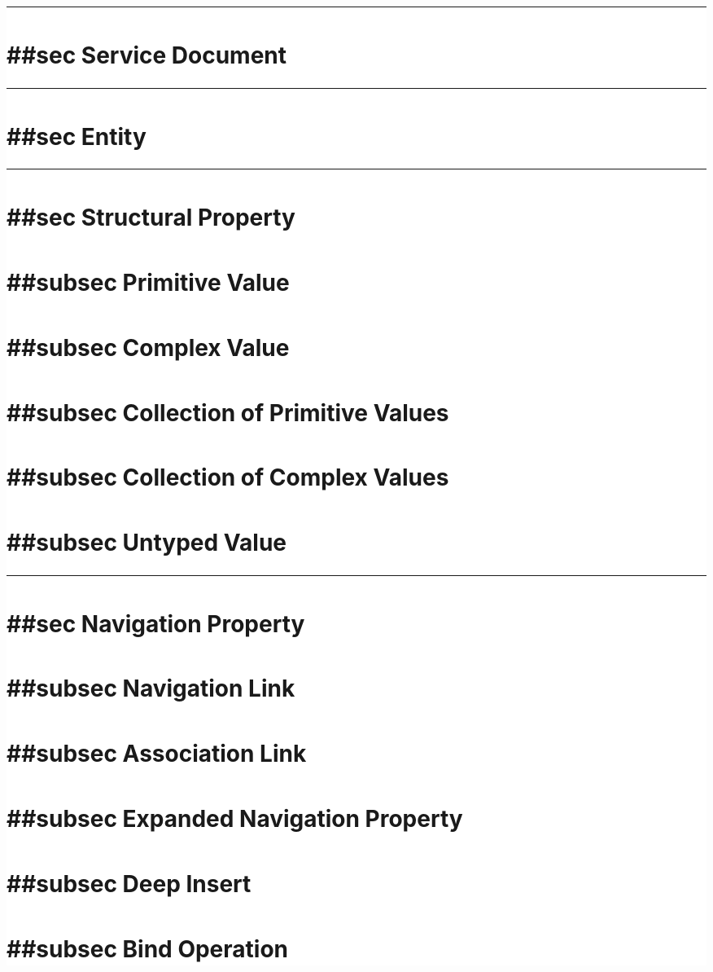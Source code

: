 -------

# ##sec Service Document

-------

# ##sec Entity

-------

# ##sec Structural Property

# ##subsec Primitive Value

# ##subsec Complex Value

# ##subsec Collection of Primitive Values

# ##subsec Collection of Complex Values

# ##subsec Untyped Value

-------

# ##sec Navigation Property

# ##subsec Navigation Link

# ##subsec Association Link

# ##subsec Expanded Navigation Property

# ##subsec Deep Insert

# ##subsec Bind Operation
